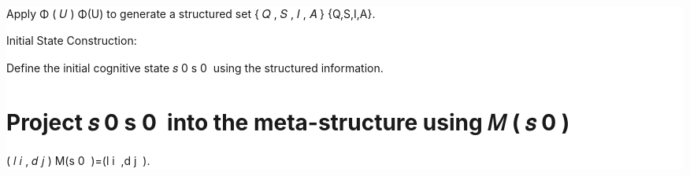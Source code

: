 Apply 
Φ
(
𝑈
)
Φ(U) to generate a structured set 
{
𝑄
,
𝑆
,
𝐼
,
𝐴
}
{Q,S,I,A}.

Initial State Construction:

Define the initial cognitive state 
𝑠
0
s 
0
​
  using the structured information.

Project 
𝑠
0
s 
0
​
  into the meta-structure using 
𝑀
(
𝑠
0
)
=
(
𝑙
𝑖
,
𝑑
𝑗
)
M(s 
0
​
 )=(l 
i
​
 ,d 
j
​
 ).
